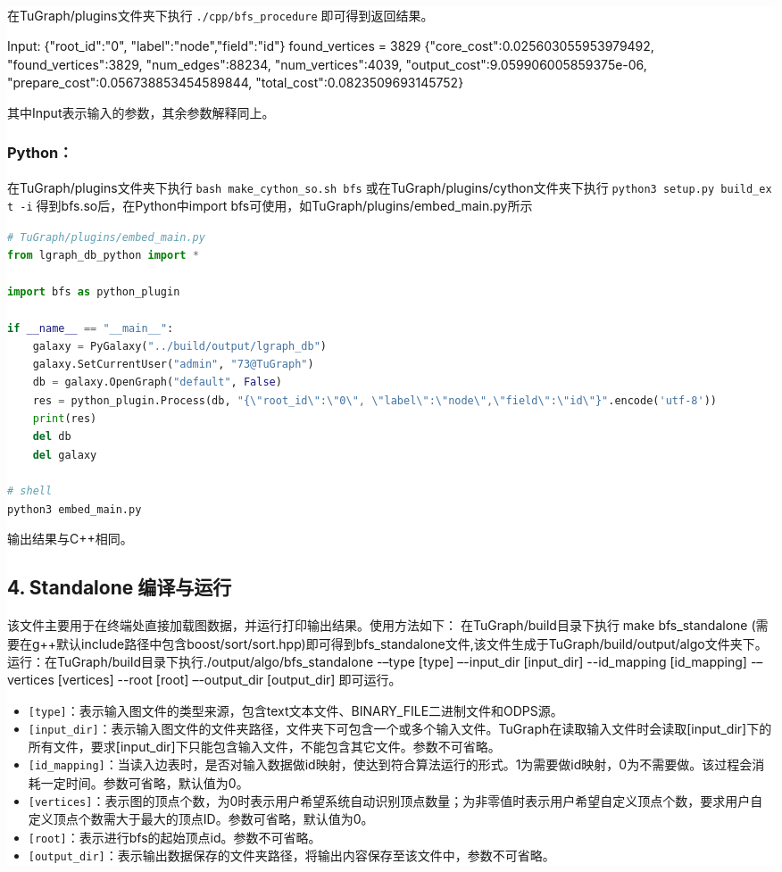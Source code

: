 在TuGraph/plugins文件夹下执行
`./cpp/bfs_procedure` 
即可得到返回结果。

Input: {"root_id":"0", "label":"node","field":"id"}
found_vertices = 3829
{"core_cost":0.025603055953979492,
"found_vertices":3829,
"num_edges":88234,
"num_vertices":4039,
"output_cost":9.059906005859375e-06,
"prepare_cost":0.056738853454589844,
"total_cost":0.0823509693145752}

其中Input表示输入的参数，其余参数解释同上。

### Python：
在TuGraph/plugins文件夹下执行
`bash make_cython_so.sh bfs`
或在TuGraph/plugins/cython文件夹下执行
`python3 setup.py build_ext -i`
得到bfs.so后，在Python中import bfs可使用，如TuGraph/plugins/embed_main.py所示

```python
# TuGraph/plugins/embed_main.py
from lgraph_db_python import *

import bfs as python_plugin

if __name__ == "__main__":
    galaxy = PyGalaxy("../build/output/lgraph_db")
    galaxy.SetCurrentUser("admin", "73@TuGraph")
    db = galaxy.OpenGraph("default", False)
    res = python_plugin.Process(db, "{\"root_id\":\"0\", \"label\":\"node\",\"field\":\"id\"}".encode('utf-8'))
    print(res)
    del db
    del galaxy

# shell
python3 embed_main.py
```
输出结果与C++相同。

## 4. Standalone 编译与运行

该文件主要用于在终端处直接加载图数据，并运行打印输出结果。使用方法如下：
在TuGraph/build目录下执行 make bfs_standalone (需要在g++默认include路径中包含boost/sort/sort.hpp)即可得到bfs_standalone文件,该文件生成于TuGraph/build/output/algo文件夹下。
运行：在TuGraph/build目录下执行./output/algo/bfs_standalone -–type [type] –-input_dir [input_dir] --id_mapping [id_mapping] -–vertices [vertices] --root [root] –-output_dir [output_dir]
即可运行。
- `[type]`：表示输入图文件的类型来源，包含text文本文件、BINARY_FILE二进制文件和ODPS源。
- `[input_dir]`：表示输入图文件的文件夹路径，文件夹下可包含一个或多个输入文件。TuGraph在读取输入文件时会读取[input_dir]下的所有文件，要求[input_dir]下只能包含输入文件，不能包含其它文件。参数不可省略。
- `[id_mapping]`：当读入边表时，是否对输入数据做id映射，使达到符合算法运行的形式。1为需要做id映射，0为不需要做。该过程会消耗一定时间。参数可省略，默认值为0。
- `[vertices]`：表示图的顶点个数，为0时表示用户希望系统自动识别顶点数量；为非零值时表示用户希望自定义顶点个数，要求用户自定义顶点个数需大于最大的顶点ID。参数可省略，默认值为0。
- `[root]`：表示进行bfs的起始顶点id。参数不可省略。
- `[output_dir]`：表示输出数据保存的文件夹路径，将输出内容保存至该文件中，参数不可省略。
